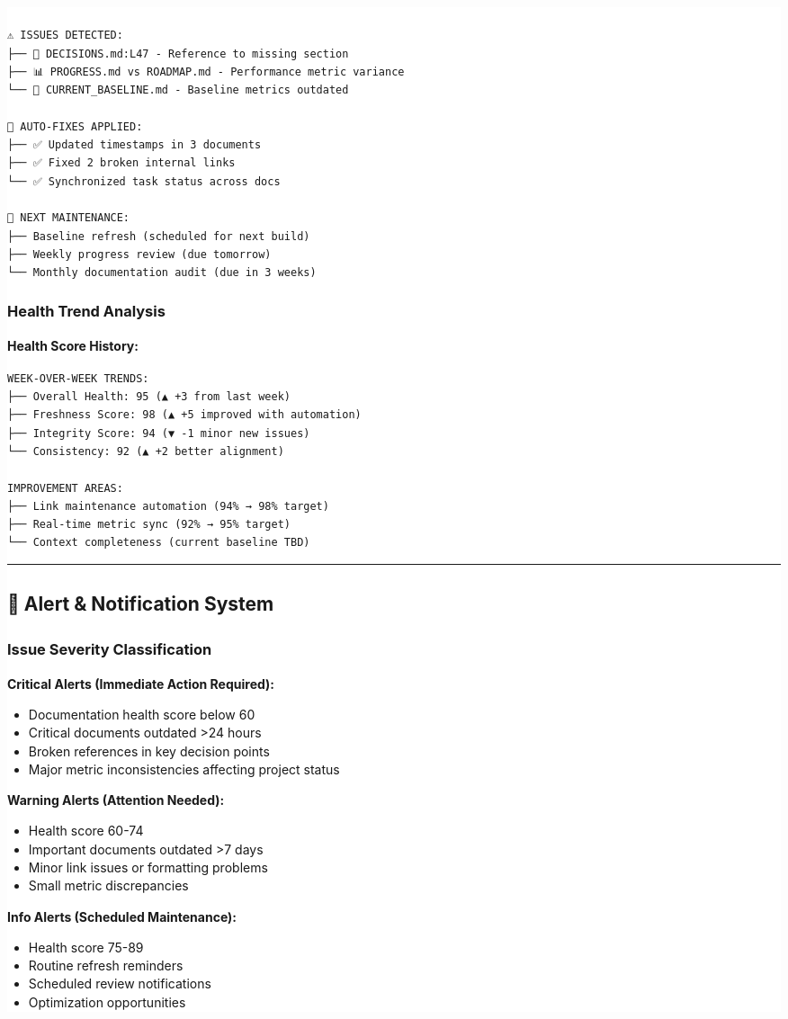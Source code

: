 ```

⚠️ ISSUES DETECTED:
├── 🔗 DECISIONS.md:L47 - Reference to missing section
├── 📊 PROGRESS.md vs ROADMAP.md - Performance metric variance
└── 📅 CURRENT_BASELINE.md - Baseline metrics outdated

🔄 AUTO-FIXES APPLIED:
├── ✅ Updated timestamps in 3 documents
├── ✅ Fixed 2 broken internal links
└── ✅ Synchronized task status across docs

🎯 NEXT MAINTENANCE:
├── Baseline refresh (scheduled for next build)
├── Weekly progress review (due tomorrow)
└── Monthly documentation audit (due in 3 weeks)
```

### Health Trend Analysis

**Health Score History:**
```
WEEK-OVER-WEEK TRENDS:
├── Overall Health: 95 (▲ +3 from last week)
├── Freshness Score: 98 (▲ +5 improved with automation)
├── Integrity Score: 94 (▼ -1 minor new issues)
└── Consistency: 92 (▲ +2 better alignment)

IMPROVEMENT AREAS:
├── Link maintenance automation (94% → 98% target)
├── Real-time metric sync (92% → 95% target)
└── Context completeness (current baseline TBD)
```

---

## 🚨 Alert & Notification System

### Issue Severity Classification

**Critical Alerts (Immediate Action Required):**
- Documentation health score below 60
- Critical documents outdated >24 hours
- Broken references in key decision points
- Major metric inconsistencies affecting project status

**Warning Alerts (Attention Needed):**
- Health score 60-74
- Important documents outdated >7 days
- Minor link issues or formatting problems
- Small metric discrepancies

**Info Alerts (Scheduled Maintenance):**
- Health score 75-89
- Routine refresh reminders
- Scheduled review notifications
- Optimization opportunities
